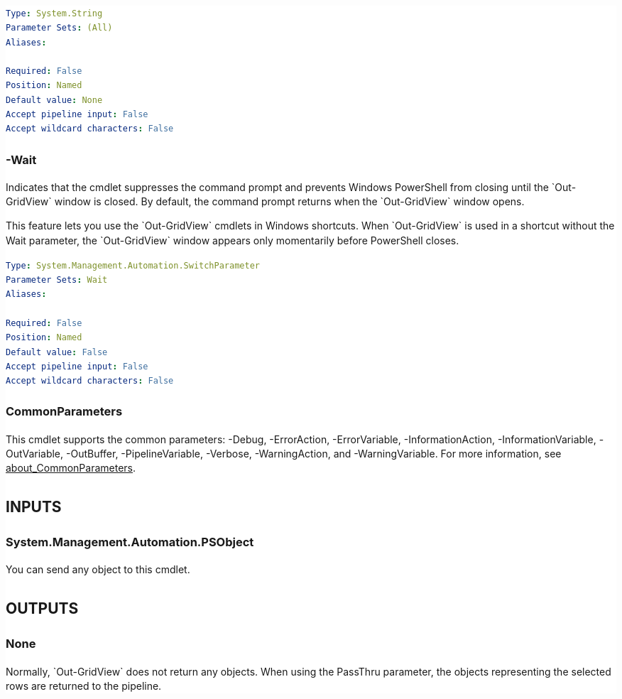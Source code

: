 ```yaml
Type: System.String
Parameter Sets: (All)
Aliases:

Required: False
Position: Named
Default value: None
Accept pipeline input: False
Accept wildcard characters: False
```

### -Wait
Indicates that the cmdlet suppresses the command prompt and prevents Windows PowerShell from closing until the \`Out-GridView\` window is closed.
By default, the command prompt returns when the \`Out-GridView\` window opens.

This feature lets you use the \`Out-GridView\` cmdlets in Windows shortcuts.
When \`Out-GridView\` is used in a shortcut without the Wait parameter, the \`Out-GridView\` window appears only momentarily before PowerShell closes.

```yaml
Type: System.Management.Automation.SwitchParameter
Parameter Sets: Wait
Aliases:

Required: False
Position: Named
Default value: False
Accept pipeline input: False
Accept wildcard characters: False
```

### CommonParameters
This cmdlet supports the common parameters: -Debug, -ErrorAction, -ErrorVariable, -InformationAction, -InformationVariable, -OutVariable, -OutBuffer, -PipelineVariable, -Verbose, -WarningAction, and -WarningVariable. For more information, see [about_CommonParameters](http://go.microsoft.com/fwlink/?LinkID=113216).

## INPUTS

### System.Management.Automation.PSObject
You can send any object to this cmdlet.

## OUTPUTS

### None
Normally, \`Out-GridView\` does not return any objects.
When using the PassThru parameter, the objects representing the selected rows are returned to the pipeline.
